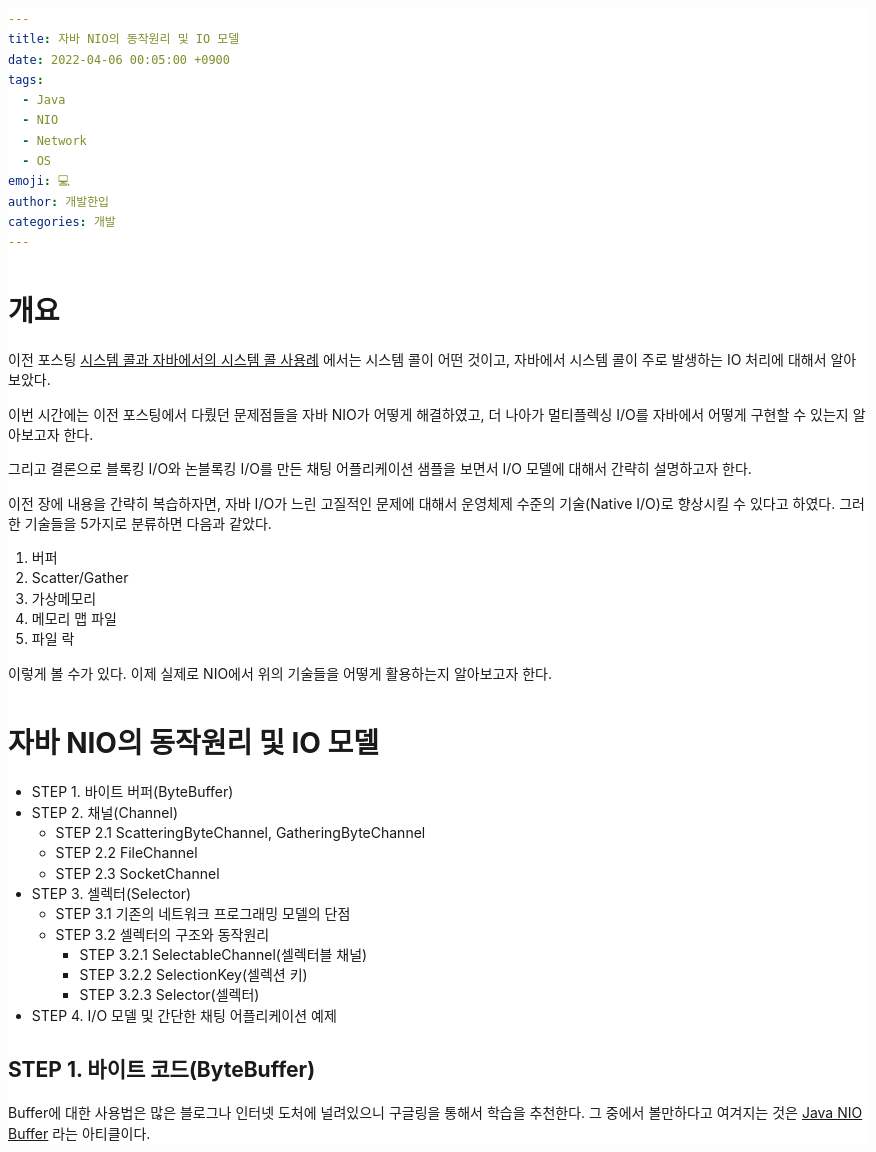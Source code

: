 ```yaml
---
title: 자바 NIO의 동작원리 및 IO 모델
date: 2022-04-06 00:05:00 +0900
tags: 
  - Java
  - NIO
  - Network
  - OS
emoji: 💻
author: 개발한입
categories: 개발 
---
```

```toc
```
# 개요
이전 포스팅 [시스템 콜과 자바에서의 시스템 콜 사용례](https://brewagebear.github.io/java-syscall-and-io/) 에서는 시스템 콜이 어떤 것이고, 자바에서 시스템 콜이 주로 발생하는 IO 처리에 대해서 알아보았다. 

이번 시간에는 이전 포스팅에서 다뤘던 문제점들을 자바 NIO가 어떻게 해결하였고, 더 나아가 멀티플렉싱 I/O를 자바에서 어떻게 구현할 수 있는지 알아보고자 한다. 

그리고 결론으로 블록킹 I/O와 논블록킹 I/O를 만든 채팅 어플리케이션 샘플을 보면서 I/O 모델에 대해서 간략히 설명하고자 한다.

이전 장에 내용을 간략히 복습하자면, 자바 I/O가 느린 고질적인 문제에 대해서 운영체제 수준의 기술(Native I/O)로 향상시킬 수 있다고 하였다. 그러한 기술들을 5가지로 분류하면 다음과 같았다.

1. 버퍼
2. Scatter/Gather
3. 가상메모리
4. 메모리 맵 파일
5. 파일 락

이렇게 볼 수가 있다. 이제 실제로 NIO에서 위의 기술들을 어떻게 활용하는지 알아보고자 한다.

# 자바 NIO의 동작원리 및 IO 모델
+ STEP 1. 바이트 버퍼(ByteBuffer) 
+ STEP 2. 채널(Channel)
    + STEP 2.1 ScatteringByteChannel, GatheringByteChannel
    + STEP 2.2 FileChannel
    + STEP 2.3 SocketChannel
+ STEP 3. 셀렉터(Selector)
    + STEP 3.1 기존의 네트워크 프로그래밍 모델의 단점
    + STEP 3.2 셀렉터의 구조와 동작원리
        + STEP 3.2.1 SelectableChannel(셀렉터블 채널)
        + STEP 3.2.2 SelectionKey(셀렉션 키)
        + STEP 3.2.3 Selector(셀렉터)
+ STEP 4. I/O 모델 및 간단한 채팅 어플리케이션 예제 

## STEP 1. 바이트 코드(ByteBuffer)
Buffer에 대한 사용법은 많은 블로그나 인터넷 도처에 널려있으니 구글링을 통해서 학습을 추천한다. 그 중에서 볼만하다고 여겨지는 것은 [Java NIO Buffer](http://tutorials.jenkov.com/java-nio/buffers.html) 라는 아티클이다.
